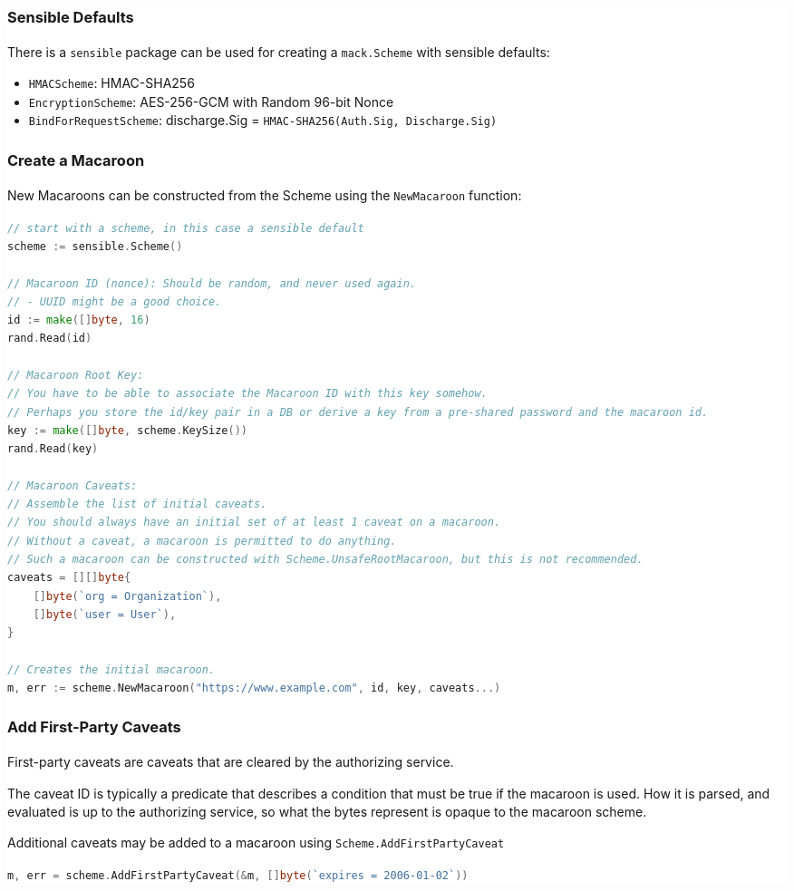 ### Sensible Defaults

There is a `sensible` package can be used for creating a `mack.Scheme` with sensible defaults:

- `HMACScheme`: HMAC-SHA256
- `EncryptionScheme`: AES-256-GCM with Random  96-bit Nonce
- `BindForRequestScheme`: discharge.Sig = `HMAC-SHA256(Auth.Sig, Discharge.Sig)`

### Create a Macaroon

New Macaroons can be constructed from the Scheme using the `NewMacaroon` function:

```go
// start with a scheme, in this case a sensible default
scheme := sensible.Scheme()
	
// Macaroon ID (nonce): Should be random, and never used again.
// - UUID might be a good choice.
id := make([]byte, 16)
rand.Read(id)

// Macaroon Root Key:
// You have to be able to associate the Macaroon ID with this key somehow.
// Perhaps you store the id/key pair in a DB or derive a key from a pre-shared password and the macaroon id.
key := make([]byte, scheme.KeySize())
rand.Read(key)

// Macaroon Caveats:
// Assemble the list of initial caveats.
// You should always have an initial set of at least 1 caveat on a macaroon.
// Without a caveat, a macaroon is permitted to do anything.
// Such a macaroon can be constructed with Scheme.UnsafeRootMacaroon, but this is not recommended.
caveats = [][]byte{
    []byte(`org = Organization`),
    []byte(`user = User`),
}

// Creates the initial macaroon.
m, err := scheme.NewMacaroon("https://www.example.com", id, key, caveats...)
```

### Add First-Party Caveats

First-party caveats are caveats that are cleared by the authorizing service.

The caveat ID is typically a predicate that describes a condition that must be true
if the macaroon is used. How it is parsed, and evaluated is up to the authorizing service, 
so what the bytes represent is opaque to the macaroon scheme.

Additional caveats may be added to a macaroon using `Scheme.AddFirstPartyCaveat` 

```go
m, err = scheme.AddFirstPartyCaveat(&m, []byte(`expires = 2006-01-02`))
```
